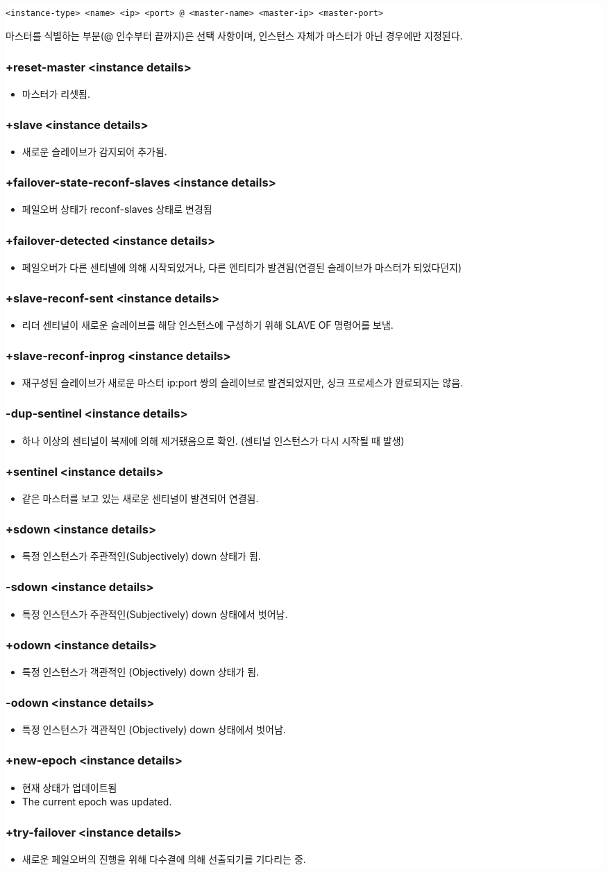 ```
<instance-type> <name> <ip> <port> @ <master-name> <master-ip> <master-port>
```

 마스터를 식별하는 부분(@ 인수부터 끝까지)은 선택 사항이며, 인스턴스 자체가 마스터가 아닌 경우에만 지정된다.

 ### +reset-master \<instance details>
-  마스터가 리셋됨.

### +slave \<instance details>
- 새로운 슬레이브가 감지되어 추가됨.

### +failover-state-reconf-slaves \<instance details>
- 페일오버 상태가 reconf-slaves 상태로 변경됨

### +failover-detected \<instance details>
- 페일오버가 다른 센티넬에 의해 시작되었거나, 다른 엔티티가 발견됨(연결된 슬레이브가 마스터가 되었다던지)

### +slave-reconf-sent \<instance details>
- 리더 센티널이 새로운 슬레이브를 해당 인스턴스에 구성하기 위해 SLAVE OF 명령어를 보냄.

### +slave-reconf-inprog \<instance details>
- 재구성된 슬레이브가 새로운 마스터 ip:port 쌍의 슬레이브로 발견되었지만, 싱크 프로세스가 완료되지는 않음.

### -dup-sentinel \<instance details>
- 하나 이상의 센티널이 복제에 의해 제거됐음으로 확인. (센티널 인스턴스가 다시 시작될 때 발생)

### +sentinel \<instance details>
- 같은 마스터를 보고 있는 새로운 센티널이 발견되어 연결됨.

### +sdown \<instance details>
- 특정 인스턴스가 주관적인(Subjectively) down 상태가 됨.

### -sdown \<instance details>
- 특정 인스턴스가 주관적인(Subjectively) down 상태에서 벗어남.

### +odown \<instance details>
- 특정 인스턴스가 객관적인 (Objectively) down 상태가 됨.

### -odown \<instance details>
- 특정 인스턴스가 객관적인 (Objectively) down 상태에서 벗어남.


### +new-epoch \<instance details>
- 현재 상태가 업데이트됨
- The current epoch was updated.

### +try-failover \<instance details>
- 새로운 페일오버의 진행을 위해 다수결에 의해 선출되기를 기다리는 중.
